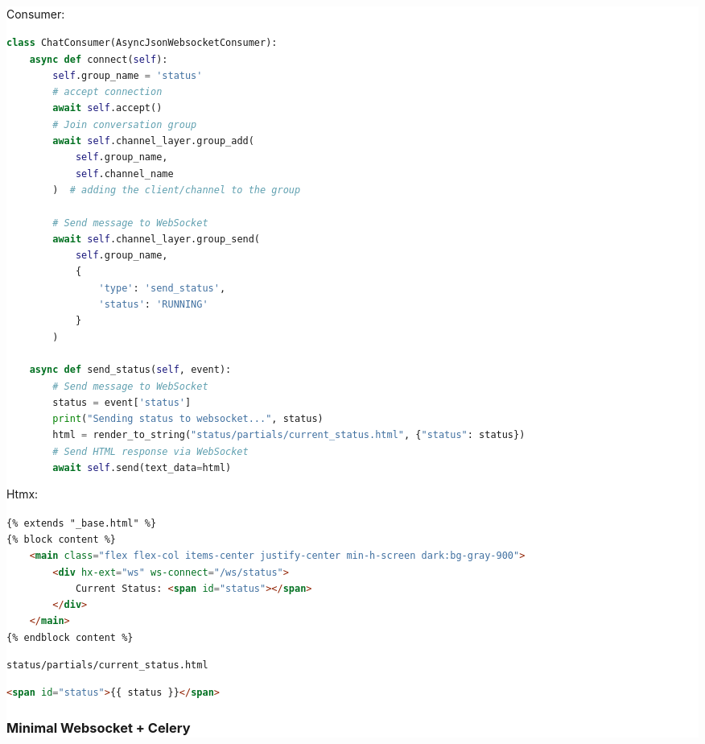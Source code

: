 Consumer:

```python
class ChatConsumer(AsyncJsonWebsocketConsumer):
    async def connect(self):
        self.group_name = 'status'
        # accept connection
        await self.accept()
        # Join conversation group
        await self.channel_layer.group_add(
            self.group_name,
            self.channel_name
        )  # adding the client/channel to the group

        # Send message to WebSocket
        await self.channel_layer.group_send(
            self.group_name,
            {
                'type': 'send_status',
                'status': 'RUNNING'
            }
        )

    async def send_status(self, event):
        # Send message to WebSocket
        status = event['status']
        print("Sending status to websocket...", status)
        html = render_to_string("status/partials/current_status.html", {"status": status})
        # Send HTML response via WebSocket
        await self.send(text_data=html)

```

Htmx:

```html
{% extends "_base.html" %}
{% block content %}
    <main class="flex flex-col items-center justify-center min-h-screen dark:bg-gray-900">
        <div hx-ext="ws" ws-connect="/ws/status">
            Current Status: <span id="status"></span>
        </div>
    </main>
{% endblock content %}
```

`status/partials/current_status.html`

```html
<span id="status">{{ status }}</span>
```

### Minimal Websocket + Celery

